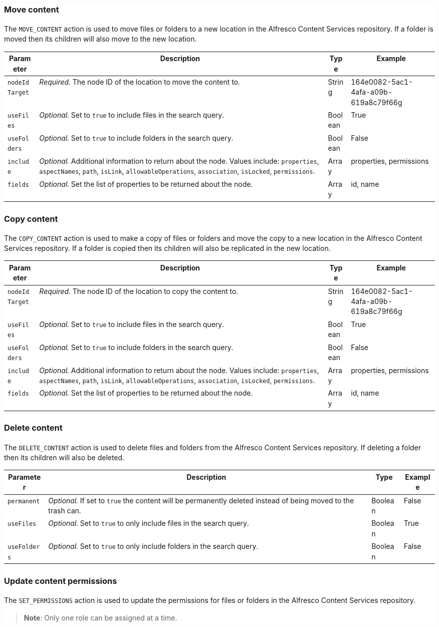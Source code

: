 ### Move content

The `MOVE_CONTENT` action is used to move files or folders to a new location in the Alfresco Content Services repository. If a folder is moved then its children will also move to the new location. 

| Parameter | Description | Type | Example |
| --------- | ----------- | ---- | ------- |
| `nodeIdTarget` | *Required.* The node ID of the location to move the content to. | String | 164e0082-5ac1-4afa-a09b-619a8c79f66g |
| `useFiles` | *Optional.* Set to `true` to include files in the search query.  | Boolean | True |
| `useFolders`| *Optional.* Set to `true` to include folders in the search query. | Boolean | False| 
| `include` | *Optional.* Additional information to return about the node. Values include: `properties`, `aspectNames`, `path`, `isLink`, `allowableOperations`, `association`, `isLocked`, `permissions`. | Array | properties, permissions | 
| `fields` | *Optional.* Set the list of properties to be returned about the node. | Array | id, name |

### Copy content

The `COPY_CONTENT` action is used to make a copy of files or folders and move the copy to a new location in the Alfresco Content Services repository. If a folder is copied then its children will also be replicated in the new location. 

| Parameter | Description | Type | Example |
| --------- | ----------- | ---- | ------- |
| `nodeIdTarget` | *Required.* The node ID of the location to copy the content to. | String | 164e0082-5ac1-4afa-a09b-619a8c79f66g |
| `useFiles` | *Optional.* Set to `true` to include files in the search query.  | Boolean | True |
| `useFolders`| *Optional.* Set to `true` to include folders in the search query. | Boolean | False | 
| `include` | *Optional.* Additional information to return about the node. Values include: `properties`, `aspectNames`, `path`, `isLink`, `allowableOperations`, `association`, `isLocked`, `permissions`. | Array | properties, permissions | 
| `fields` | *Optional.* Set the list of properties to be returned about the node. | Array | id, name |

### Delete content

The `DELETE_CONTENT` action is used to delete files and folders from the Alfresco Content Services repository. If deleting a folder then its children will also be deleted.

| Parameter | Description | Type | Example |
| --------- | ----------- | ---- | ------- |
| `permanent` | *Optional.* If set to `true` the content will be permanently deleted instead of being moved to the trash can. | Boolean | False |
| `useFiles` | *Optional.* Set to `true` to only include files in the search query.  | Boolean | True |
| `useFolders`| *Optional.* Set to `true` to only include folders in the search query. | Boolean | False | 

### Update content permissions

The `SET_PERMISSIONS` action is used to update the permissions for files or folders in the Alfresco Content Services repository.

> **Note**: Only one role can be assigned at a time.
